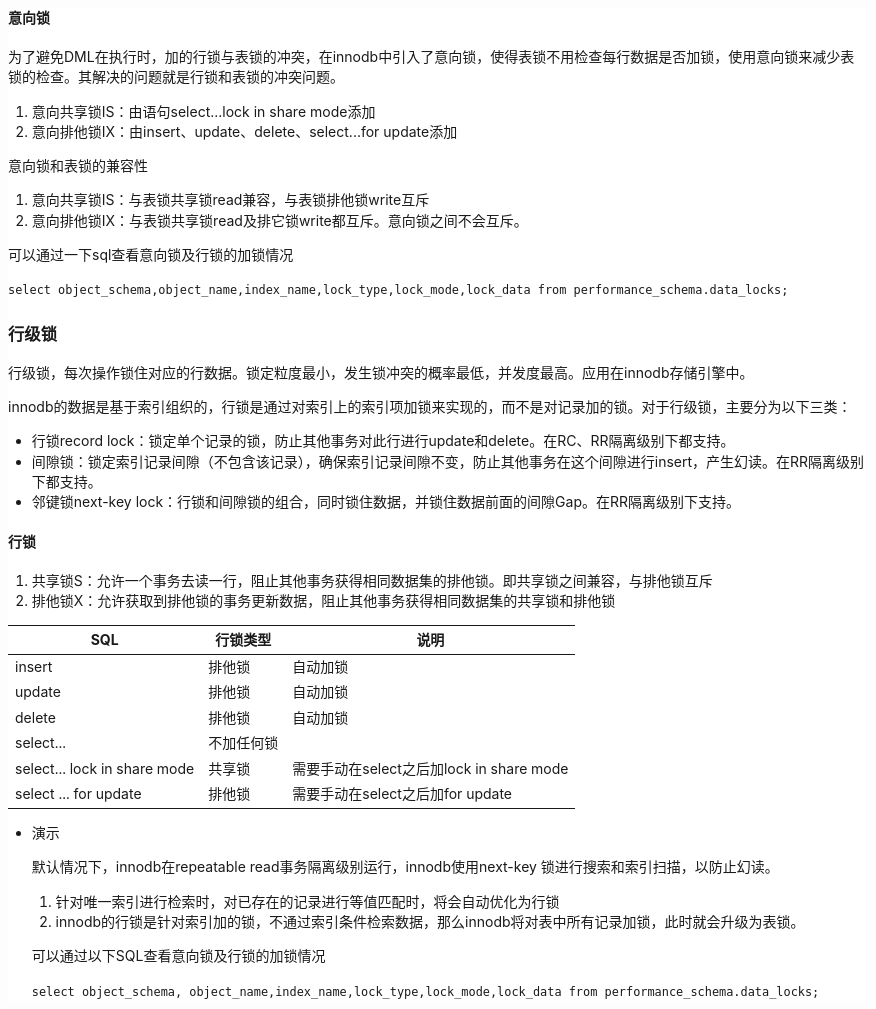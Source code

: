 #### 意向锁

为了避免DML在执行时，加的行锁与表锁的冲突，在innodb中引入了意向锁，使得表锁不用检查每行数据是否加锁，使用意向锁来减少表锁的检查。其解决的问题就是行锁和表锁的冲突问题。

1. 意向共享锁IS：由语句select...lock in share mode添加
2. 意向排他锁IX：由insert、update、delete、select...for update添加

意向锁和表锁的兼容性

1. 意向共享锁IS：与表锁共享锁read兼容，与表锁排他锁write互斥
2. 意向排他锁IX：与表锁共享锁read及排它锁write都互斥。意向锁之间不会互斥。

可以通过一下sql查看意向锁及行锁的加锁情况

```mysql
select object_schema,object_name,index_name,lock_type,lock_mode,lock_data from performance_schema.data_locks;
```

### 行级锁

行级锁，每次操作锁住对应的行数据。锁定粒度最小，发生锁冲突的概率最低，并发度最高。应用在innodb存储引擎中。

innodb的数据是基于索引组织的，行锁是通过对索引上的索引项加锁来实现的，而不是对记录加的锁。对于行级锁，主要分为以下三类：

- 行锁record lock：锁定单个记录的锁，防止其他事务对此行进行update和delete。在RC、RR隔离级别下都支持。
- 间隙锁：锁定索引记录间隙（不包含该记录），确保索引记录间隙不变，防止其他事务在这个间隙进行insert，产生幻读。在RR隔离级别下都支持。
- 邻键锁next-key lock：行锁和间隙锁的组合，同时锁住数据，并锁住数据前面的间隙Gap。在RR隔离级别下支持。

#### 行锁

1. 共享锁S：允许一个事务去读一行，阻止其他事务获得相同数据集的排他锁。即共享锁之间兼容，与排他锁互斥
2. 排他锁X：允许获取到排他锁的事务更新数据，阻止其他事务获得相同数据集的共享锁和排他锁

| SQL                          | 行锁类型   | 说明                                     |
| ---------------------------- | ---------- | ---------------------------------------- |
| insert                       | 排他锁     | 自动加锁                                 |
| update                       | 排他锁     | 自动加锁                                 |
| delete                       | 排他锁     | 自动加锁                                 |
| select...                    | 不加任何锁 |                                          |
| select... lock in share mode | 共享锁     | 需要手动在select之后加lock in share mode |
| select ... for update        | 排他锁     | 需要手动在select之后加for update         |

- 演示

  默认情况下，innodb在repeatable read事务隔离级别运行，innodb使用next-key 锁进行搜索和索引扫描，以防止幻读。

  1. 针对唯一索引进行检索时，对已存在的记录进行等值匹配时，将会自动优化为行锁
  2. innodb的行锁是针对索引加的锁，不通过索引条件检索数据，那么innodb将对表中所有记录加锁，此时就会升级为表锁。

  可以通过以下SQL查看意向锁及行锁的加锁情况

  ```mysql
  select object_schema, object_name,index_name,lock_type,lock_mode,lock_data from performance_schema.data_locks;
  ```
